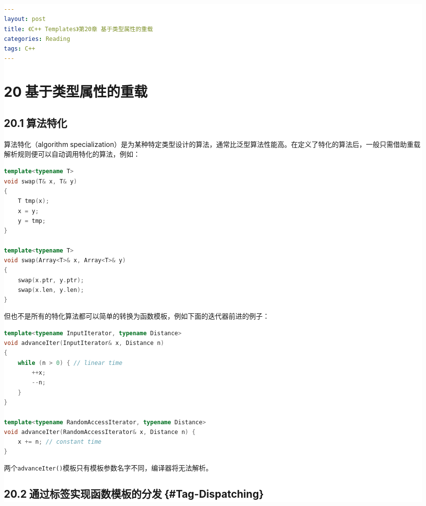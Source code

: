 ```yaml
---
layout: post
title: 《C++ Templates》第20章 基于类型属性的重载
categories: Reading
tags: C++
---
```


# 20 基于类型属性的重载

## 20.1 算法特化

算法特化（algorithm specialization）是为某种特定类型设计的算法，通常比泛型算法性能高。在定义了特化的算法后，一般只需借助重载解析规则便可以自动调用特化的算法，例如：

```cpp
template<typename T>
void swap(T& x, T& y)
{
    T tmp(x);
    x = y;
    y = tmp;
}

template<typename T>
void swap(Array<T>& x, Array<T>& y)
{
    swap(x.ptr, y.ptr);
    swap(x.len, y.len);
}
```

但也不是所有的特化算法都可以简单的转换为函数模板，例如下面的迭代器前进的例子：

```cpp
template<typename InputIterator, typename Distance>
void advanceIter(InputIterator& x, Distance n)
{
    while (n > 0) { // linear time
        ++x;
        --n;
    }
}

template<typename RandomAccessIterator, typename Distance>
void advanceIter(RandomAccessIterator& x, Distance n) {
    x += n; // constant time
}
```

两个`advanceIter()`模板只有模板参数名字不同，编译器将无法解析。

## 20.2 通过标签实现函数模板的分发 {#Tag-Dispatching}
